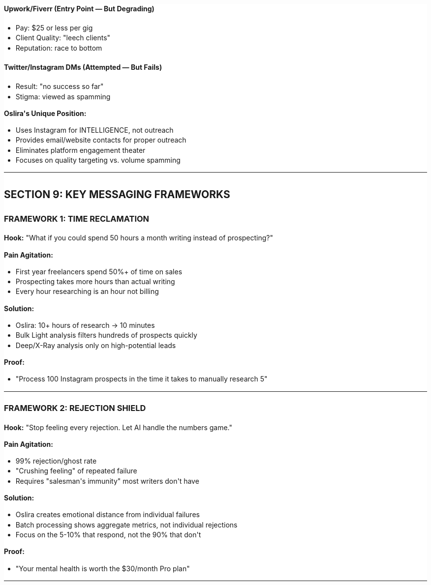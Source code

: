 #### Upwork/Fiverr (Entry Point — But Degrading)
- Pay: $25 or less per gig
- Client Quality: "leech clients"
- Reputation: race to bottom

#### Twitter/Instagram DMs (Attempted — But Fails)
- Result: "no success so far"
- Stigma: viewed as spamming

**Oslira's Unique Position:**
- Uses Instagram for INTELLIGENCE, not outreach
- Provides email/website contacts for proper outreach
- Eliminates platform engagement theater
- Focuses on quality targeting vs. volume spamming

---

## SECTION 9: KEY MESSAGING FRAMEWORKS

### FRAMEWORK 1: TIME RECLAMATION
**Hook:** "What if you could spend 50 hours a month writing instead of prospecting?"

**Pain Agitation:**
- First year freelancers spend 50%+ of time on sales
- Prospecting takes more hours than actual writing
- Every hour researching is an hour not billing

**Solution:**
- Oslira: 10+ hours of research → 10 minutes
- Bulk Light analysis filters hundreds of prospects quickly
- Deep/X-Ray analysis only on high-potential leads

**Proof:**
- "Process 100 Instagram prospects in the time it takes to manually research 5"

---

### FRAMEWORK 2: REJECTION SHIELD
**Hook:** "Stop feeling every rejection. Let AI handle the numbers game."

**Pain Agitation:**
- 99% rejection/ghost rate
- "Crushing feeling" of repeated failure
- Requires "salesman's immunity" most writers don't have

**Solution:**
- Oslira creates emotional distance from individual failures
- Batch processing shows aggregate metrics, not individual rejections
- Focus on the 5-10% that respond, not the 90% that don't

**Proof:**
- "Your mental health is worth the $30/month Pro plan"

---
